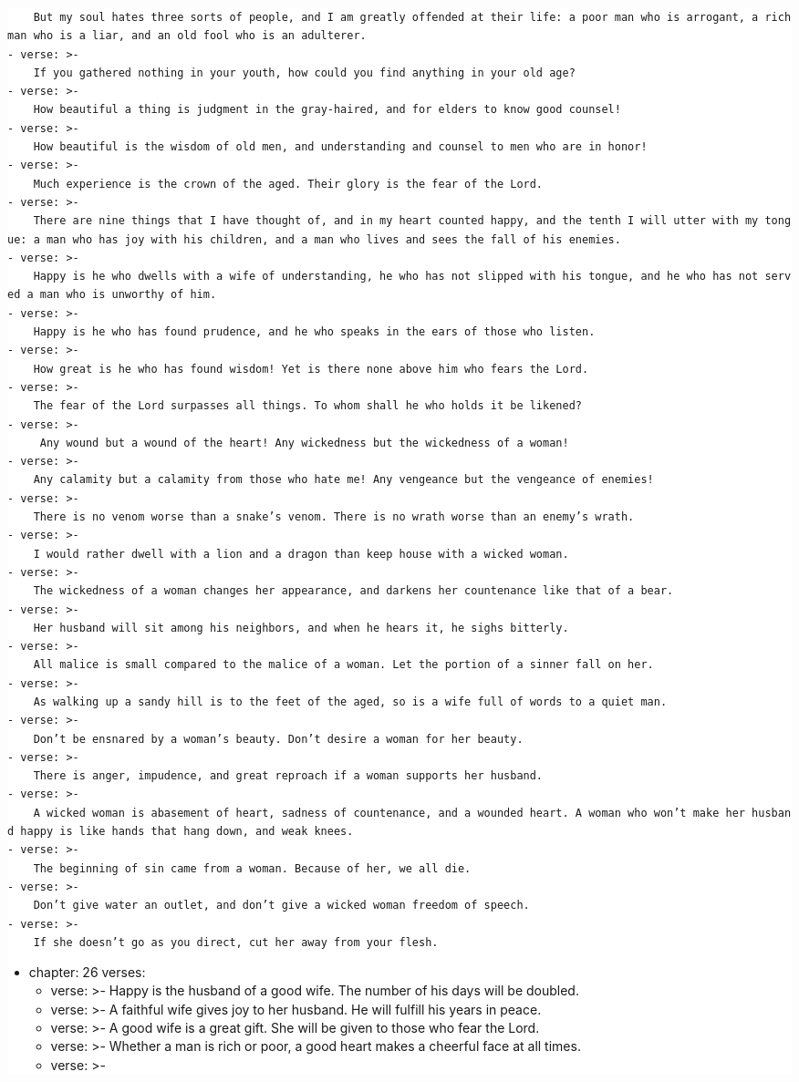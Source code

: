         But my soul hates three sorts of people, and I am greatly offended at their life: a poor man who is arrogant, a rich man who is a liar, and an old fool who is an adulterer. 
    - verse: >-
        If you gathered nothing in your youth, how could you find anything in your old age? 
    - verse: >-
        How beautiful a thing is judgment in the gray-haired, and for elders to know good counsel! 
    - verse: >-
        How beautiful is the wisdom of old men, and understanding and counsel to men who are in honor! 
    - verse: >-
        Much experience is the crown of the aged. Their glory is the fear of the Lord. 
    - verse: >-
        There are nine things that I have thought of, and in my heart counted happy, and the tenth I will utter with my tongue: a man who has joy with his children, and a man who lives and sees the fall of his enemies. 
    - verse: >-
        Happy is he who dwells with a wife of understanding, he who has not slipped with his tongue, and he who has not served a man who is unworthy of him. 
    - verse: >-
        Happy is he who has found prudence, and he who speaks in the ears of those who listen. 
    - verse: >-
        How great is he who has found wisdom! Yet is there none above him who fears the Lord. 
    - verse: >-
        The fear of the Lord surpasses all things. To whom shall he who holds it be likened? 
    - verse: >-
         Any wound but a wound of the heart! Any wickedness but the wickedness of a woman! 
    - verse: >-
        Any calamity but a calamity from those who hate me! Any vengeance but the vengeance of enemies! 
    - verse: >-
        There is no venom worse than a snake’s venom. There is no wrath worse than an enemy’s wrath. 
    - verse: >-
        I would rather dwell with a lion and a dragon than keep house with a wicked woman. 
    - verse: >-
        The wickedness of a woman changes her appearance, and darkens her countenance like that of a bear. 
    - verse: >-
        Her husband will sit among his neighbors, and when he hears it, he sighs bitterly. 
    - verse: >-
        All malice is small compared to the malice of a woman. Let the portion of a sinner fall on her. 
    - verse: >-
        As walking up a sandy hill is to the feet of the aged, so is a wife full of words to a quiet man. 
    - verse: >-
        Don’t be ensnared by a woman’s beauty. Don’t desire a woman for her beauty. 
    - verse: >-
        There is anger, impudence, and great reproach if a woman supports her husband. 
    - verse: >-
        A wicked woman is abasement of heart, sadness of countenance, and a wounded heart. A woman who won’t make her husband happy is like hands that hang down, and weak knees. 
    - verse: >-
        The beginning of sin came from a woman. Because of her, we all die. 
    - verse: >-
        Don’t give water an outlet, and don’t give a wicked woman freedom of speech. 
    - verse: >-
        If she doesn’t go as you direct, cut her away from your flesh.
- chapter: 26
  verses:
    - verse: >-
        Happy is the husband of a good wife. The number of his days will be doubled. 
    - verse: >-
        A faithful wife gives joy to her husband. He will fulfill his years in peace. 
    - verse: >-
        A good wife is a great gift. She will be given to those who fear the Lord. 
    - verse: >-
        Whether a man is rich or poor, a good heart makes a cheerful face at all times. 
    - verse: >-